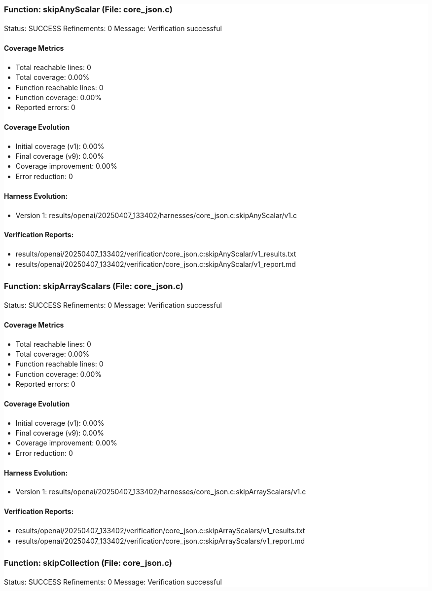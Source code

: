 ### Function: skipAnyScalar (File: core_json.c)
Status: SUCCESS
Refinements: 0
Message: Verification successful

#### Coverage Metrics
- Total reachable lines: 0
- Total coverage: 0.00%
- Function reachable lines: 0
- Function coverage: 0.00%
- Reported errors: 0

#### Coverage Evolution
- Initial coverage (v1): 0.00%
- Final coverage (v9): 0.00%
- Coverage improvement: 0.00%
- Error reduction: 0

#### Harness Evolution:
  - Version 1: results/openai/20250407_133402/harnesses/core_json.c:skipAnyScalar/v1.c

#### Verification Reports: 
  - results/openai/20250407_133402/verification/core_json.c:skipAnyScalar/v1_results.txt
  - results/openai/20250407_133402/verification/core_json.c:skipAnyScalar/v1_report.md

### Function: skipArrayScalars (File: core_json.c)
Status: SUCCESS
Refinements: 0
Message: Verification successful

#### Coverage Metrics
- Total reachable lines: 0
- Total coverage: 0.00%
- Function reachable lines: 0
- Function coverage: 0.00%
- Reported errors: 0

#### Coverage Evolution
- Initial coverage (v1): 0.00%
- Final coverage (v9): 0.00%
- Coverage improvement: 0.00%
- Error reduction: 0

#### Harness Evolution:
  - Version 1: results/openai/20250407_133402/harnesses/core_json.c:skipArrayScalars/v1.c

#### Verification Reports: 
  - results/openai/20250407_133402/verification/core_json.c:skipArrayScalars/v1_results.txt
  - results/openai/20250407_133402/verification/core_json.c:skipArrayScalars/v1_report.md

### Function: skipCollection (File: core_json.c)
Status: SUCCESS
Refinements: 0
Message: Verification successful
